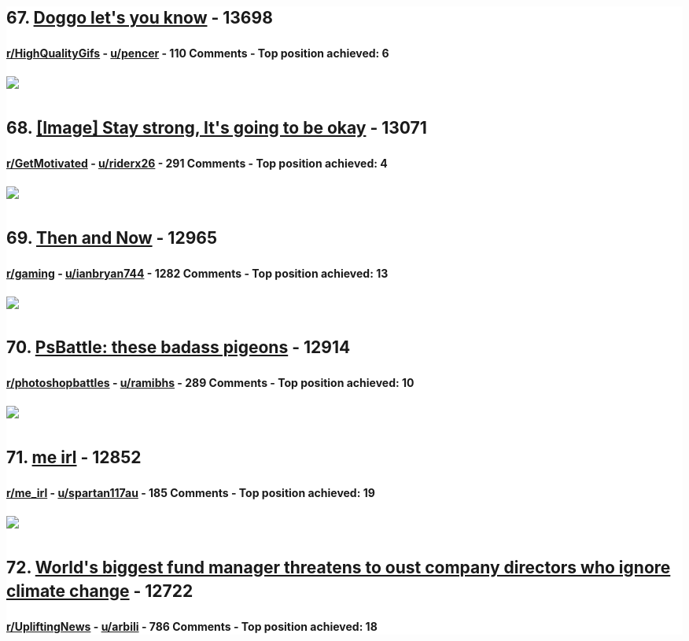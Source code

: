 ## 67. [Doggo let's you know](http://reddit.com/r/HighQualityGifs/comments/5zga7n/doggo_lets_you_know/) - 13698
#### [r/HighQualityGifs](http://reddit.com/r/HighQualityGifs) - [u/pencer](http://reddit.com/u/pencer) - 110 Comments - Top position achieved: 6

<a href="http://i.imgur.com/xKZ8SiT.gifv"><img src="https://b.thumbs.redditmedia.com/MkPxNBReLIKNQZJC4hSV_3BNnv4Ml3EHCSvtOc0ZLuI.jpg"></img></a>

## 68. [[Image] Stay strong, It's going to be okay](http://reddit.com/r/GetMotivated/comments/5zhq67/image_stay_strong_its_going_to_be_okay/) - 13071
#### [r/GetMotivated](http://reddit.com/r/GetMotivated) - [u/riderx26](http://reddit.com/u/riderx26) - 291 Comments - Top position achieved: 4

<a href="https://i.reddituploads.com/bee8e09b9f1f448d939f95e4829c7676?fit=max&amp;h=1536&amp;w=1536&amp;s=6dbe1b1c19787a3e2f0564434e28538a"><img src="https://b.thumbs.redditmedia.com/m4FXniwPJhKG6eTGGvesEwCwzAt_Gtgvex3VKE5KEVc.jpg"></img></a>

## 69. [Then and Now](http://reddit.com/r/gaming/comments/5zhje8/then_and_now/) - 12965
#### [r/gaming](http://reddit.com/r/gaming) - [u/ianbryan744](http://reddit.com/u/ianbryan744) - 1282 Comments - Top position achieved: 13

<a href="http://i.imgur.com/OiCMlQQ.png"><img src="https://a.thumbs.redditmedia.com/aEPI2K9S2iRVJ5r13x_Y_dPXINCmdFlv58P22HVsRS0.jpg"></img></a>

## 70. [PsBattle: these badass pigeons](http://reddit.com/r/photoshopbattles/comments/5zmend/psbattle_these_badass_pigeons/) - 12914
#### [r/photoshopbattles](http://reddit.com/r/photoshopbattles) - [u/ramibhs](http://reddit.com/u/ramibhs) - 289 Comments - Top position achieved: 10

<a href="https://i.redd.it/w311i4z16nly.jpg"><img src="https://a.thumbs.redditmedia.com/3V25a-WHhAwfus7zi-4rpQ4khQfhcFyZXUB7LlyHSM8.jpg"></img></a>

## 71. [me irl](http://reddit.com/r/me_irl/comments/5zimvg/me_irl/) - 12852
#### [r/me_irl](http://reddit.com/r/me_irl) - [u/spartan117au](http://reddit.com/u/spartan117au) - 185 Comments - Top position achieved: 19

<a href="http://imgur.com/jiMz9YW"><img src="https://a.thumbs.redditmedia.com/bpap9afQeN2LWbbjF1lvRabXphf3lXtJTqK4Xa7qqr0.jpg"></img></a>

## 72. [World's biggest fund manager threatens to oust company directors who ignore climate change](http://reddit.com/r/UpliftingNews/comments/5zjga3/worlds_biggest_fund_manager_threatens_to_oust/) - 12722
#### [r/UpliftingNews](http://reddit.com/r/UpliftingNews) - [u/arbili](http://reddit.com/u/arbili) - 786 Comments - Top position achieved: 18
